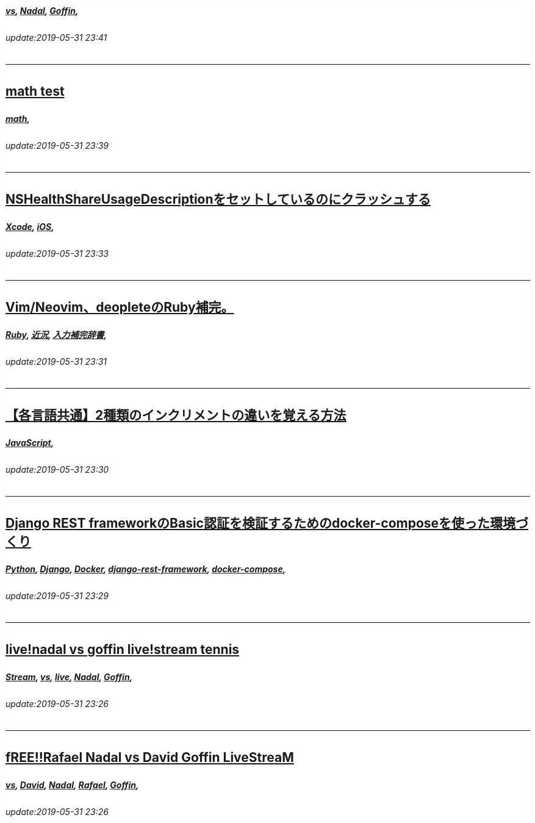 ##### [vs](https://qiita.com/tags/vs), [Nadal](https://qiita.com/tags/Nadal), [Goffin](https://qiita.com/tags/Goffin), 
###### update:2019-05-31 23:41
---
## [math test](https://qiita.com/tkosht/items/36d0588f165c9599e380)
##### [math](https://qiita.com/tags/math), 
###### update:2019-05-31 23:39
---
## [NSHealthShareUsageDescriptionをセットしているのにクラッシュする](https://qiita.com/roba4coding/items/a12cbab0f94943ad2279)
##### [Xcode](https://qiita.com/tags/Xcode), [iOS](https://qiita.com/tags/iOS), 
###### update:2019-05-31 23:33
---
## [Vim/Neovim、deopleteのRuby補完。](https://qiita.com/takkii/items/6acd3af5d7a4fdd3266f)
##### [Ruby](https://qiita.com/tags/Ruby), [近況](https://qiita.com/tags/近況), [入力補完辞書](https://qiita.com/tags/入力補完辞書), 
###### update:2019-05-31 23:31
---
## [【各言語共通】2種類のインクリメントの違いを覚える方法](https://qiita.com/ToshioAkaneya/items/e9d7149c487c888a17c4)
##### [JavaScript](https://qiita.com/tags/JavaScript), 
###### update:2019-05-31 23:30
---
## [Django REST frameworkのBasic認証を検証するためのdocker-composeを使った環境づくり](https://qiita.com/d9magai/items/456c636ca688edab7990)
##### [Python](https://qiita.com/tags/Python), [Django](https://qiita.com/tags/Django), [Docker](https://qiita.com/tags/Docker), [django-rest-framework](https://qiita.com/tags/django-rest-framework), [docker-compose](https://qiita.com/tags/docker-compose), 
###### update:2019-05-31 23:29
---
## [live!nadal vs goffin live!stream tennis](https://qiita.com/breadpak78/items/852c462f1b04209a2260)
##### [Stream](https://qiita.com/tags/Stream), [vs](https://qiita.com/tags/vs), [live](https://qiita.com/tags/live), [Nadal](https://qiita.com/tags/Nadal), [Goffin](https://qiita.com/tags/Goffin), 
###### update:2019-05-31 23:26
---
## [fREE!!Rafael Nadal vs David Goffin LiveStreaM](https://qiita.com/fuyesiv/items/4c7788363d613cab2138)
##### [vs](https://qiita.com/tags/vs), [David](https://qiita.com/tags/David), [Nadal](https://qiita.com/tags/Nadal), [Rafael](https://qiita.com/tags/Rafael), [Goffin](https://qiita.com/tags/Goffin), 
###### update:2019-05-31 23:26